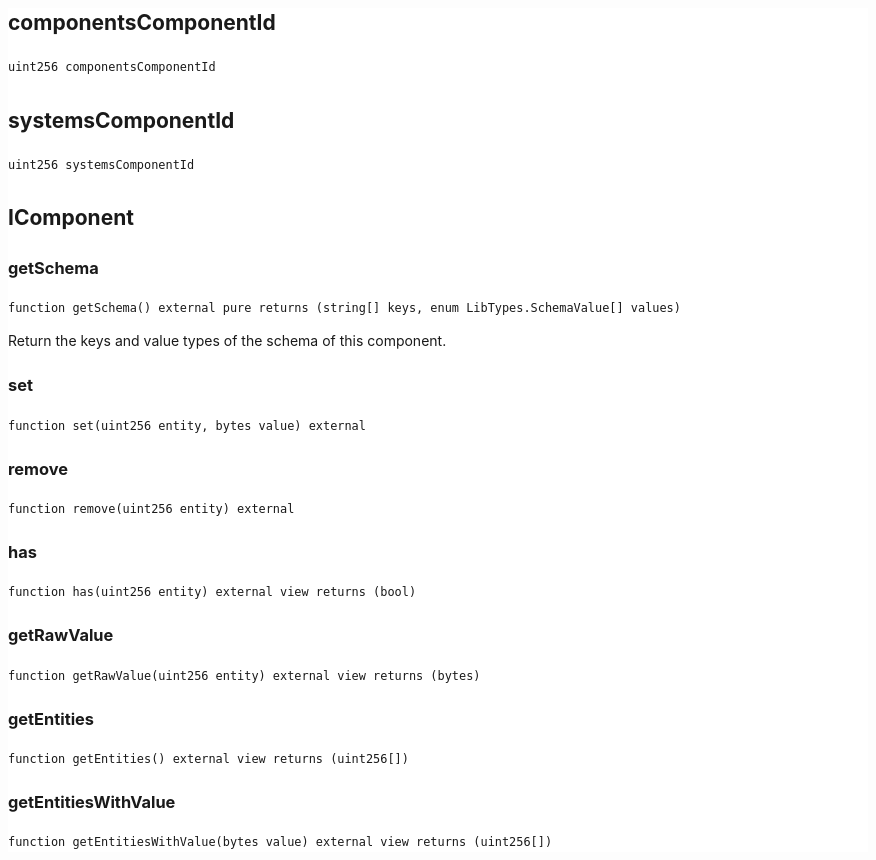 ## componentsComponentId

```solidity
uint256 componentsComponentId
```

## systemsComponentId

```solidity
uint256 systemsComponentId
```

## IComponent

### getSchema

```solidity
function getSchema() external pure returns (string[] keys, enum LibTypes.SchemaValue[] values)
```

Return the keys and value types of the schema of this component.

### set

```solidity
function set(uint256 entity, bytes value) external
```

### remove

```solidity
function remove(uint256 entity) external
```

### has

```solidity
function has(uint256 entity) external view returns (bool)
```

### getRawValue

```solidity
function getRawValue(uint256 entity) external view returns (bytes)
```

### getEntities

```solidity
function getEntities() external view returns (uint256[])
```

### getEntitiesWithValue

```solidity
function getEntitiesWithValue(bytes value) external view returns (uint256[])
```
